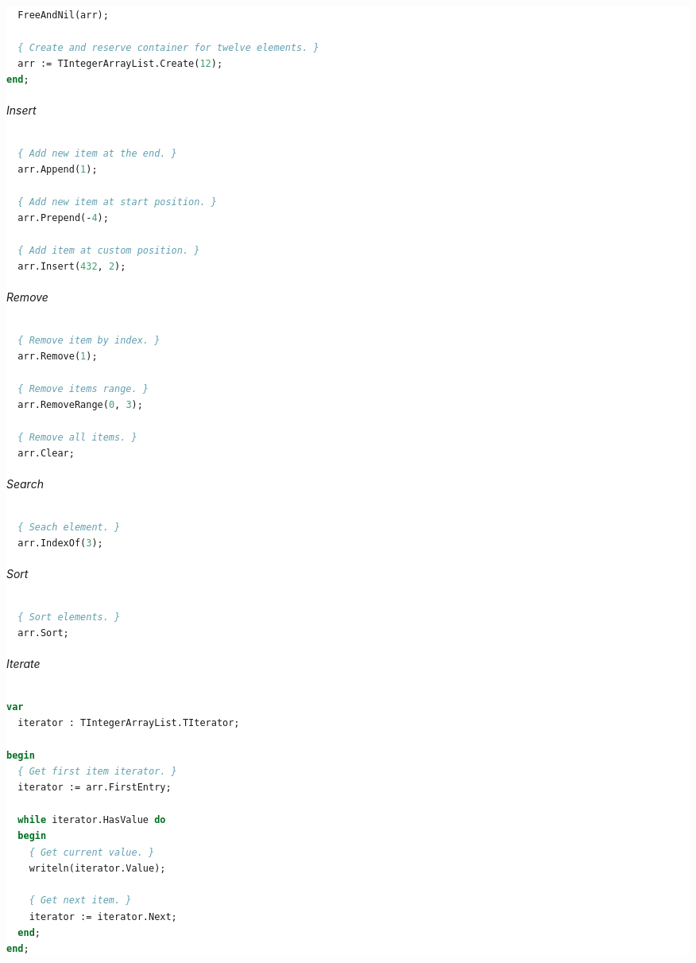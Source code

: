 ```pascal
  FreeAndNil(arr);

  { Create and reserve container for twelve elements. }
  arr := TIntegerArrayList.Create(12);
end;
```

###### Insert

```pascal
  { Add new item at the end. }
  arr.Append(1);

  { Add new item at start position. }
  arr.Prepend(-4);

  { Add item at custom position. }
  arr.Insert(432, 2);
```

###### Remove

```pascal
  { Remove item by index. }
  arr.Remove(1);

  { Remove items range. }
  arr.RemoveRange(0, 3);

  { Remove all items. }
  arr.Clear;
```

###### Search

```pascal
  { Seach element. }
  arr.IndexOf(3);
```

###### Sort

```pascal
  { Sort elements. }
  arr.Sort;
```

###### Iterate

```pascal
var
  iterator : TIntegerArrayList.TIterator;

begin
  { Get first item iterator. }
  iterator := arr.FirstEntry;

  while iterator.HasValue do
  begin
    { Get current value. }
    writeln(iterator.Value);

    { Get next item. }
    iterator := iterator.Next;
  end;
end;
```
